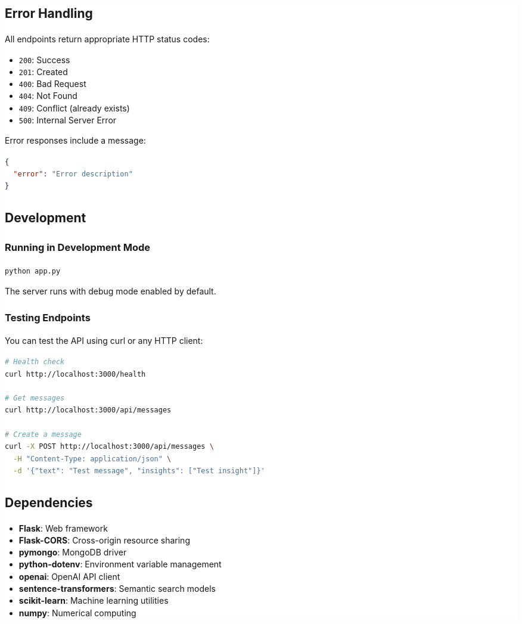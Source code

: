 ## Error Handling

All endpoints return appropriate HTTP status codes:

- `200`: Success
- `201`: Created
- `400`: Bad Request
- `404`: Not Found
- `409`: Conflict (already exists)
- `500`: Internal Server Error

Error responses include a message:
```json
{
  "error": "Error description"
}
```

## Development

### Running in Development Mode
```bash
python app.py
```

The server runs with debug mode enabled by default.

### Testing Endpoints

You can test the API using curl or any HTTP client:

```bash
# Health check
curl http://localhost:3000/health

# Get messages
curl http://localhost:3000/api/messages

# Create a message
curl -X POST http://localhost:3000/api/messages \
  -H "Content-Type: application/json" \
  -d '{"text": "Test message", "insights": ["Test insight"]}'
```

## Dependencies

- **Flask**: Web framework
- **Flask-CORS**: Cross-origin resource sharing
- **pymongo**: MongoDB driver
- **python-dotenv**: Environment variable management
- **openai**: OpenAI API client
- **sentence-transformers**: Semantic search models
- **scikit-learn**: Machine learning utilities
- **numpy**: Numerical computing

